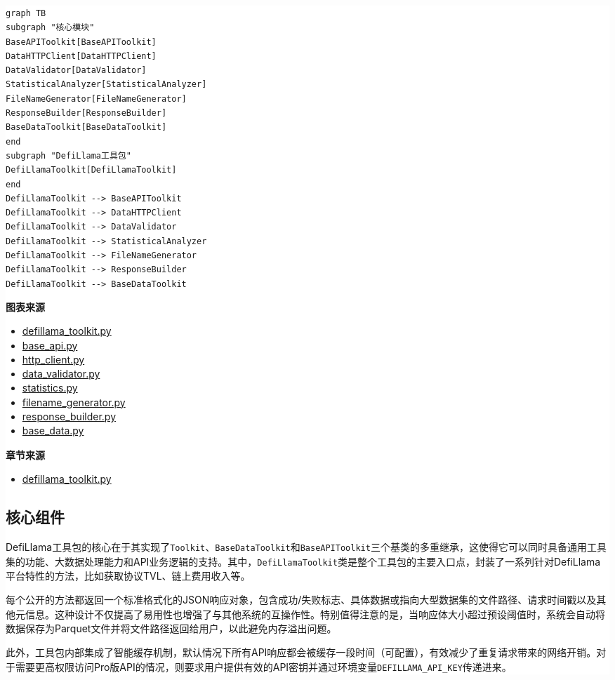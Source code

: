 ```mermaid
graph TB
subgraph "核心模块"
BaseAPIToolkit[BaseAPIToolkit]
DataHTTPClient[DataHTTPClient]
DataValidator[DataValidator]
StatisticalAnalyzer[StatisticalAnalyzer]
FileNameGenerator[FileNameGenerator]
ResponseBuilder[ResponseBuilder]
BaseDataToolkit[BaseDataToolkit]
end
subgraph "DefiLlama工具包"
DefiLlamaToolkit[DefiLlamaToolkit]
end
DefiLlamaToolkit --> BaseAPIToolkit
DefiLlamaToolkit --> DataHTTPClient
DefiLlamaToolkit --> DataValidator
DefiLlamaToolkit --> StatisticalAnalyzer
DefiLlamaToolkit --> FileNameGenerator
DefiLlamaToolkit --> ResponseBuilder
DefiLlamaToolkit --> BaseDataToolkit
```

**图表来源**
- [defillama_toolkit.py](file://src\sentientresearchagent\hierarchical_agent_framework\toolkits\data\defillama_toolkit.py#L198-L2184)
- [base_api.py](file://src\sentientresearchagent\hierarchical_agent_framework\toolkits\base\base_api.py#L0-L637)
- [http_client.py](file://src\sentientresearchagent\hierarchical_agent_framework\toolkits\utils\http_client.py#L37-L440)
- [data_validator.py](file://src\sentientresearchagent\hierarchical_agent_framework\toolkits\utils\data_validator.py#L15-L258)
- [statistics.py](file://src\sentientresearchagent\hierarchical_agent_framework\toolkits\utils\statistics.py#L27-L763)
- [filename_generator.py](file://src\sentientresearchagent\hierarchical_agent_framework\toolkits\utils\filename_generator.py#L13-L160)
- [response_builder.py](file://src\sentientresearchagent\hierarchical_agent_framework\toolkits\utils\response_builder.py#L14-L381)
- [base_data.py](file://src\sentientresearchagent\hierarchical_agent_framework\toolkits\base\base_data.py#L34-L682)

**章节来源**
- [defillama_toolkit.py](file://src\sentientresearchagent\hierarchical_agent_framework\toolkits\data\defillama_toolkit.py#L0-L2185)

## 核心组件
DefiLlama工具包的核心在于其实现了`Toolkit`、`BaseDataToolkit`和`BaseAPIToolkit`三个基类的多重继承，这使得它可以同时具备通用工具集的功能、大数据处理能力和API业务逻辑的支持。其中，`DefiLlamaToolkit`类是整个工具包的主要入口点，封装了一系列针对DefiLlama平台特性的方法，比如获取协议TVL、链上费用收入等。

每个公开的方法都返回一个标准格式化的JSON响应对象，包含成功/失败标志、具体数据或指向大型数据集的文件路径、请求时间戳以及其他元信息。这种设计不仅提高了易用性也增强了与其他系统的互操作性。特别值得注意的是，当响应体大小超过预设阈值时，系统会自动将数据保存为Parquet文件并将文件路径返回给用户，以此避免内存溢出问题。

此外，工具包内部集成了智能缓存机制，默认情况下所有API响应都会被缓存一段时间（可配置），有效减少了重复请求带来的网络开销。对于需要更高权限访问Pro版API的情况，则要求用户提供有效的API密钥并通过环境变量`DEFILLAMA_API_KEY`传递进来。
